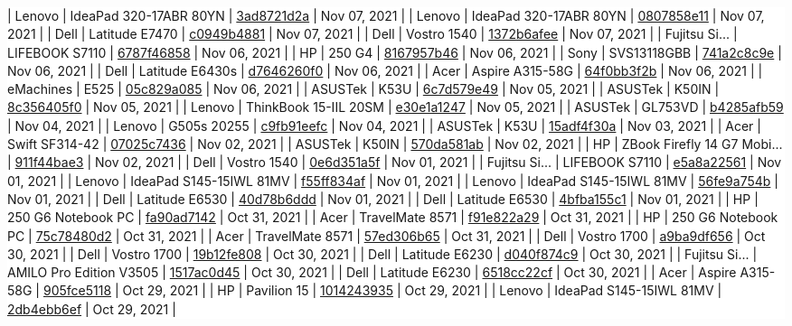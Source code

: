 | Lenovo        | IdeaPad 320-17ABR 80YN      | [3ad8721d2a](https://linux-hardware.org/?probe=3ad8721d2a) | Nov 07, 2021 |
| Lenovo        | IdeaPad 320-17ABR 80YN      | [0807858e11](https://linux-hardware.org/?probe=0807858e11) | Nov 07, 2021 |
| Dell          | Latitude E7470              | [c0949b4881](https://linux-hardware.org/?probe=c0949b4881) | Nov 07, 2021 |
| Dell          | Vostro 1540                 | [1372b6afee](https://linux-hardware.org/?probe=1372b6afee) | Nov 07, 2021 |
| Fujitsu Si... | LIFEBOOK S7110              | [6787f46858](https://linux-hardware.org/?probe=6787f46858) | Nov 06, 2021 |
| HP            | 250 G4                      | [8167957b46](https://linux-hardware.org/?probe=8167957b46) | Nov 06, 2021 |
| Sony          | SVS13118GBB                 | [741a2c8c9e](https://linux-hardware.org/?probe=741a2c8c9e) | Nov 06, 2021 |
| Dell          | Latitude E6430s             | [d7646260f0](https://linux-hardware.org/?probe=d7646260f0) | Nov 06, 2021 |
| Acer          | Aspire A315-58G             | [64f0bb3f2b](https://linux-hardware.org/?probe=64f0bb3f2b) | Nov 06, 2021 |
| eMachines     | E525                        | [05c829a085](https://linux-hardware.org/?probe=05c829a085) | Nov 06, 2021 |
| ASUSTek       | K53U                        | [6c7d579e49](https://linux-hardware.org/?probe=6c7d579e49) | Nov 05, 2021 |
| ASUSTek       | K50IN                       | [8c356405f0](https://linux-hardware.org/?probe=8c356405f0) | Nov 05, 2021 |
| Lenovo        | ThinkBook 15-IIL 20SM       | [e30e1a1247](https://linux-hardware.org/?probe=e30e1a1247) | Nov 05, 2021 |
| ASUSTek       | GL753VD                     | [b4285afb59](https://linux-hardware.org/?probe=b4285afb59) | Nov 04, 2021 |
| Lenovo        | G505s 20255                 | [c9fb91eefc](https://linux-hardware.org/?probe=c9fb91eefc) | Nov 04, 2021 |
| ASUSTek       | K53U                        | [15adf4f30a](https://linux-hardware.org/?probe=15adf4f30a) | Nov 03, 2021 |
| Acer          | Swift SF314-42              | [07025c7436](https://linux-hardware.org/?probe=07025c7436) | Nov 02, 2021 |
| ASUSTek       | K50IN                       | [570da581ab](https://linux-hardware.org/?probe=570da581ab) | Nov 02, 2021 |
| HP            | ZBook Firefly 14 G7 Mobi... | [911f44bae3](https://linux-hardware.org/?probe=911f44bae3) | Nov 02, 2021 |
| Dell          | Vostro 1540                 | [0e6d351a5f](https://linux-hardware.org/?probe=0e6d351a5f) | Nov 01, 2021 |
| Fujitsu Si... | LIFEBOOK S7110              | [e5a8a22561](https://linux-hardware.org/?probe=e5a8a22561) | Nov 01, 2021 |
| Lenovo        | IdeaPad S145-15IWL 81MV     | [f55ff834af](https://linux-hardware.org/?probe=f55ff834af) | Nov 01, 2021 |
| Lenovo        | IdeaPad S145-15IWL 81MV     | [56fe9a754b](https://linux-hardware.org/?probe=56fe9a754b) | Nov 01, 2021 |
| Dell          | Latitude E6530              | [40d78b6ddd](https://linux-hardware.org/?probe=40d78b6ddd) | Nov 01, 2021 |
| Dell          | Latitude E6530              | [4bfba155c1](https://linux-hardware.org/?probe=4bfba155c1) | Nov 01, 2021 |
| HP            | 250 G6 Notebook PC          | [fa90ad7142](https://linux-hardware.org/?probe=fa90ad7142) | Oct 31, 2021 |
| Acer          | TravelMate 8571             | [f91e822a29](https://linux-hardware.org/?probe=f91e822a29) | Oct 31, 2021 |
| HP            | 250 G6 Notebook PC          | [75c78480d2](https://linux-hardware.org/?probe=75c78480d2) | Oct 31, 2021 |
| Acer          | TravelMate 8571             | [57ed306b65](https://linux-hardware.org/?probe=57ed306b65) | Oct 31, 2021 |
| Dell          | Vostro 1700                 | [a9ba9df656](https://linux-hardware.org/?probe=a9ba9df656) | Oct 30, 2021 |
| Dell          | Vostro 1700                 | [19b12fe808](https://linux-hardware.org/?probe=19b12fe808) | Oct 30, 2021 |
| Dell          | Latitude E6230              | [d040f874c9](https://linux-hardware.org/?probe=d040f874c9) | Oct 30, 2021 |
| Fujitsu Si... | AMILO Pro Edition V3505     | [1517ac0d45](https://linux-hardware.org/?probe=1517ac0d45) | Oct 30, 2021 |
| Dell          | Latitude E6230              | [6518cc22cf](https://linux-hardware.org/?probe=6518cc22cf) | Oct 30, 2021 |
| Acer          | Aspire A315-58G             | [905fce5118](https://linux-hardware.org/?probe=905fce5118) | Oct 29, 2021 |
| HP            | Pavilion 15                 | [1014243935](https://linux-hardware.org/?probe=1014243935) | Oct 29, 2021 |
| Lenovo        | IdeaPad S145-15IWL 81MV     | [2db4ebb6ef](https://linux-hardware.org/?probe=2db4ebb6ef) | Oct 29, 2021 |
